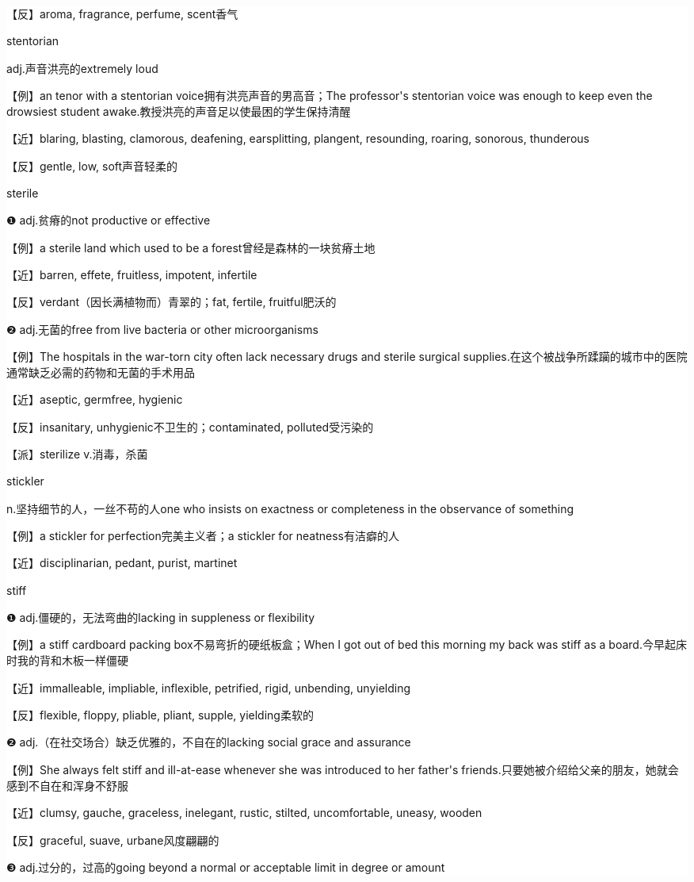 【反】aroma, fragrance, perfume, scent香气

stentorian

adj.声音洪亮的extremely loud

【例】an tenor with a stentorian voice拥有洪亮声音的男高音；The professor's stentorian voice was enough to keep even the drowsiest student awake.教授洪亮的声音足以使最困的学生保持清醒

【近】blaring, blasting, clamorous, deafening, earsplitting, plangent, resounding, roaring, sonorous, thunderous

【反】gentle, low, soft声音轻柔的

sterile

❶ adj.贫瘠的not productive or effective

【例】a sterile land which used to be a forest曾经是森林的一块贫瘠土地

【近】barren, effete, fruitless, impotent, infertile

【反】verdant（因长满植物而）青翠的；fat, fertile, fruitful肥沃的

❷ adj.无菌的free from live bacteria or other microorganisms

【例】The hospitals in the war-torn city often lack necessary drugs and sterile surgical supplies.在这个被战争所蹂躏的城市中的医院通常缺乏必需的药物和无菌的手术用品

【近】aseptic, germfree, hygienic

【反】insanitary, unhygienic不卫生的；contaminated, polluted受污染的

【派】sterilize v.消毒，杀菌

stickler

n.坚持细节的人，一丝不苟的人one who insists on exactness or completeness in the observance of something

【例】a stickler for perfection完美主义者；a stickler for neatness有洁癖的人

【近】disciplinarian, pedant, purist, martinet

stiff

❶ adj.僵硬的，无法弯曲的lacking in suppleness or flexibility

【例】a stiff cardboard packing box不易弯折的硬纸板盒；When I got out of bed this morning my back was stiff as a board.今早起床时我的背和木板一样僵硬

【近】immalleable, impliable, inflexible, petrified, rigid, unbending, unyielding

【反】flexible, floppy, pliable, pliant, supple, yielding柔软的

❷ adj.（在社交场合）缺乏优雅的，不自在的lacking social grace and assurance

【例】She always felt stiff and ill-at-ease whenever she was introduced to her father's friends.只要她被介绍给父亲的朋友，她就会感到不自在和浑身不舒服

【近】clumsy, gauche, graceless, inelegant, rustic, stilted, uncomfortable, uneasy, wooden

【反】graceful, suave, urbane风度翩翩的

❸ adj.过分的，过高的going beyond a normal or acceptable limit in degree or amount
